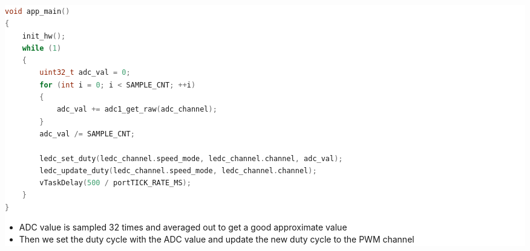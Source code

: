 ```c
void app_main()
{
    init_hw();
    while (1)
    {
        uint32_t adc_val = 0;
        for (int i = 0; i < SAMPLE_CNT; ++i)
        {
            adc_val += adc1_get_raw(adc_channel);
        }
        adc_val /= SAMPLE_CNT;

        ledc_set_duty(ledc_channel.speed_mode, ledc_channel.channel, adc_val);
        ledc_update_duty(ledc_channel.speed_mode, ledc_channel.channel);
        vTaskDelay(500 / portTICK_RATE_MS);
    }
}
```
- ADC value is sampled 32 times and averaged out to get a good approximate value
- Then we set the duty cycle with the ADC value and update the new duty cycle to the PWM channel
